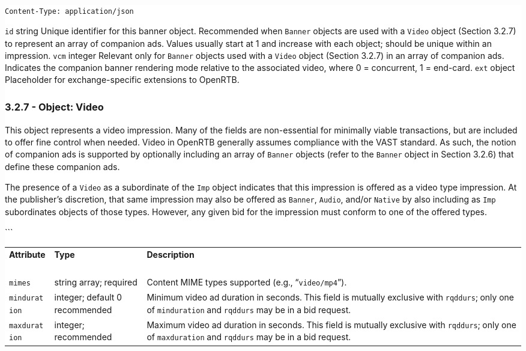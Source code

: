 ```Content-Type: application/json```
  </tr>
  <tr>
    <td><code>id</code></td>
    <td>string</td>
    <td>Unique identifier for this banner object. Recommended when <code>Banner</code> objects are used with a <code>Video</code> object (Section 3.2.7) to represent an array of companion ads. Values usually start at 1 and increase with each object; should be unique within an impression.</td>
  </tr>
  <tr>
    <td><code>vcm</code></td>
    <td>integer</td>
    <td>Relevant only for <code>Banner</code> objects used with a <code>Video</code> object (Section 3.2.7) in an array of companion ads. Indicates the companion banner rendering mode relative to the associated video, where 0 = concurrent, 1 = end-card.</td>
  </tr>
  <tr>
    <td><code>ext</code></td>
    <td>object</td>
    <td>Placeholder for exchange-specific extensions to OpenRTB.</td>
    </td>
    </td>
  </tr>
</table>


### 3.2.7 - Object: Video <a name="objectvideo"></a>

This object represents a video impression. Many of the fields are non-essential for minimally viable transactions, but are included to offer fine control when needed. Video in OpenRTB generally assumes compliance with the VAST standard. As such, the notion of companion ads is supported by optionally including an array of `Banner` objects (refer to the `Banner` object in Section 3.2.6) that define these companion ads.

The presence of a `Video` as a subordinate of the `Imp` object indicates that this impression is offered as a video type impression. At the publisher’s discretion, that same impression may also be offered as `Banner`, `Audio`, and/or `Native` by also including as `Imp` subordinates objects of those types. However, any given bid for the impression must conform to one of the offered types.


<table>
  <tr>
    <td><strong>Attribute&nbsp;&nbsp;&nbsp;&nbsp;&nbsp;&nbsp;&nbsp;&nbsp;</strong></td>
    <td><strong>Type&nbsp;&nbsp;&nbsp;&nbsp;&nbsp;&nbsp;&nbsp;&nbsp;&nbsp;&nbsp;&nbsp;&nbsp;&nbsp;&nbsp;&nbsp;&nbsp;&nbsp;&nbsp;&nbsp;&nbsp;</strong></td>
    <td><strong>Description</strong></td>
  </tr>
  <tr>
    <td><code>mimes</code></td>
    <td>string array; required</td>
    <td>Content MIME types supported (e.g., “<code>video/mp4</code>”).</td>
  </tr>
  <tr>
    <td><code>minduration</code></td>
    <td>integer; default 0 recommended</td>
    <td>Minimum video ad duration in seconds. This field is mutually exclusive with <code>rqddurs</code>; only one of <code>minduration</code> and <code>rqddurs</code> may be in a bid request.</td>
  </tr>
  <tr>
    <td><code>maxduration</code></td>
    <td>integer; recommended</td>
    <td>Maximum video ad duration in seconds. This field is mutually exclusive with <code>rqddurs</code>; only one of <code>maxduration</code> and <code>rqddurs</code> may be in a bid request.</td>
  </tr>
```
